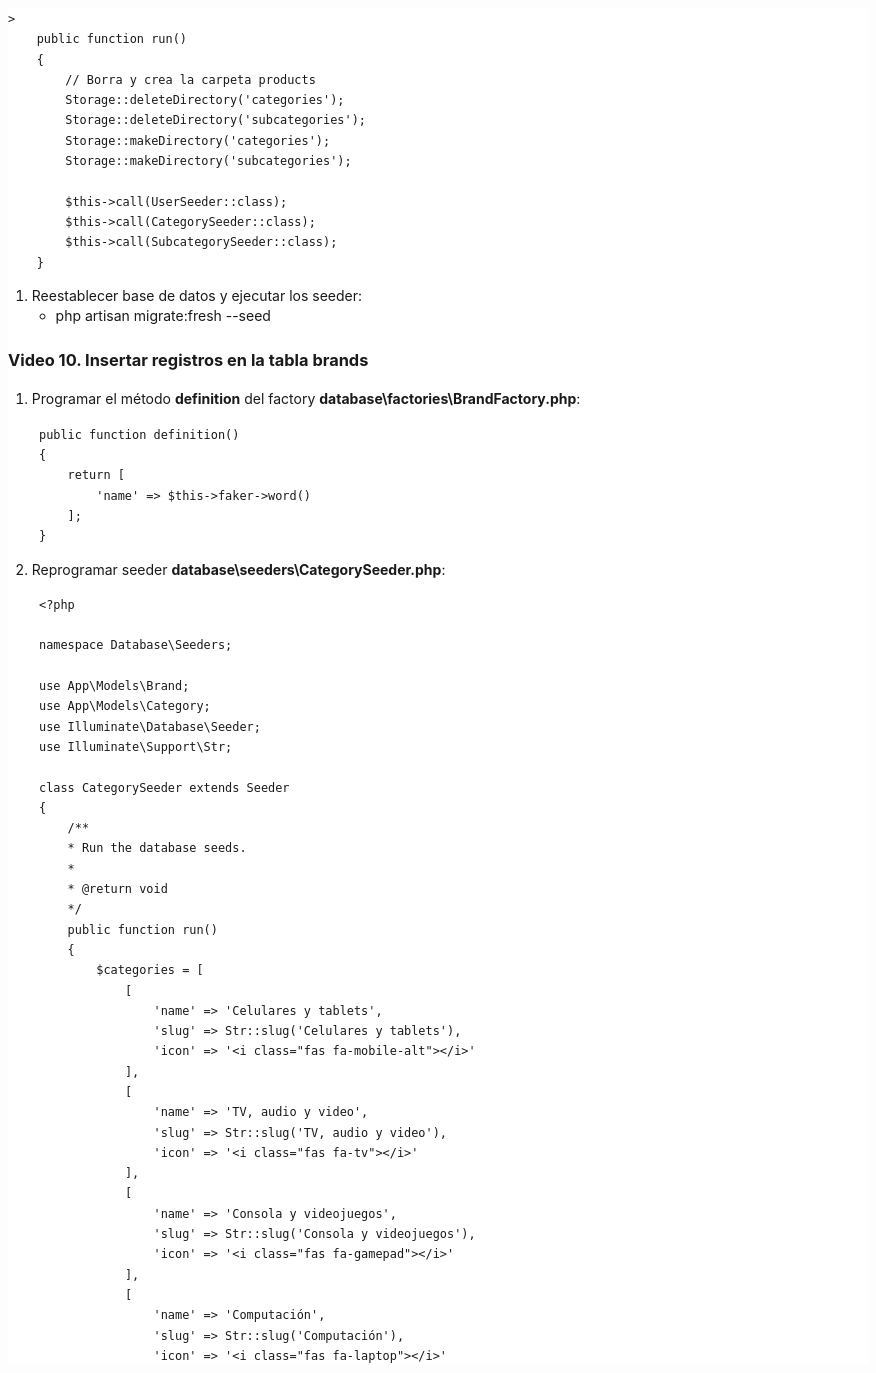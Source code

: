     >
        public function run()
        {
            // Borra y crea la carpeta products
            Storage::deleteDirectory('categories');
            Storage::deleteDirectory('subcategories');
            Storage::makeDirectory('categories');
            Storage::makeDirectory('subcategories');

            $this->call(UserSeeder::class);
            $this->call(CategorySeeder::class);
            $this->call(SubcategorySeeder::class);
        }
1. Reestablecer base de datos y ejecutar los seeder:
    + php artisan migrate:fresh --seed


### Video 10. Insertar registros en la tabla brands
1. Programar el método **definition** del factory **database\factories\BrandFactory.php**:
    >
        public function definition()
        {
            return [
                'name' => $this->faker->word()
            ];
        }
1. Reprogramar seeder **database\seeders\CategorySeeder.php**:
    > 
        <?php

        namespace Database\Seeders;

        use App\Models\Brand;
        use App\Models\Category;
        use Illuminate\Database\Seeder;
        use Illuminate\Support\Str;

        class CategorySeeder extends Seeder
        {
            /**
            * Run the database seeds.
            *
            * @return void
            */
            public function run()
            {
                $categories = [
                    [
                        'name' => 'Celulares y tablets',
                        'slug' => Str::slug('Celulares y tablets'),
                        'icon' => '<i class="fas fa-mobile-alt"></i>'
                    ],
                    [
                        'name' => 'TV, audio y video',
                        'slug' => Str::slug('TV, audio y video'),
                        'icon' => '<i class="fas fa-tv"></i>'
                    ],
                    [
                        'name' => 'Consola y videojuegos',
                        'slug' => Str::slug('Consola y videojuegos'),
                        'icon' => '<i class="fas fa-gamepad"></i>'
                    ],
                    [
                        'name' => 'Computación',
                        'slug' => Str::slug('Computación'),
                        'icon' => '<i class="fas fa-laptop"></i>'